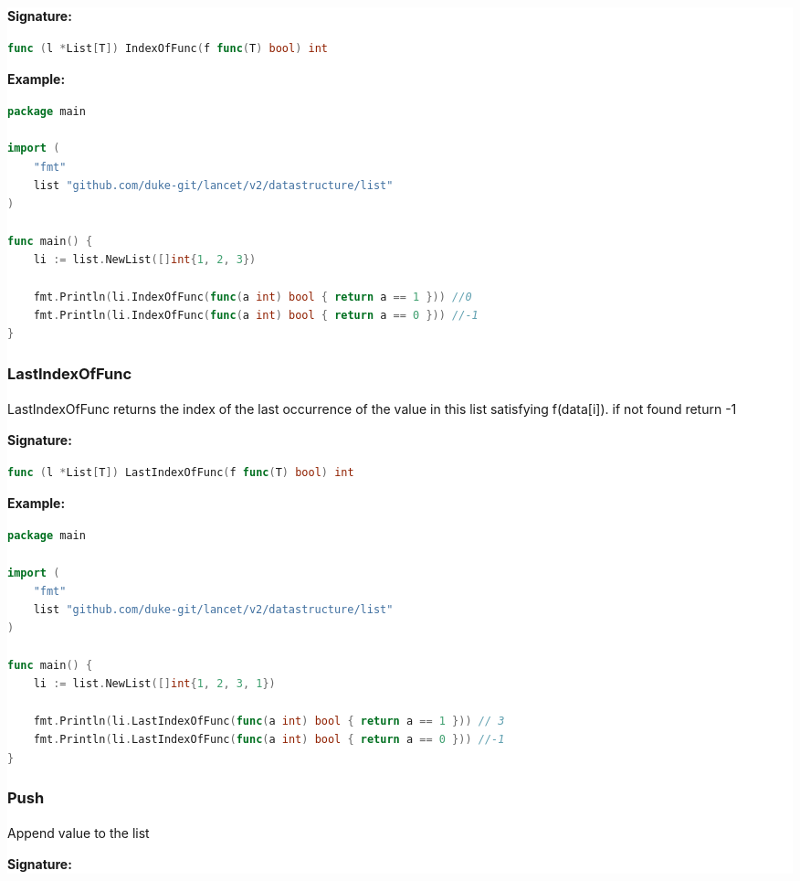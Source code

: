 <b>Signature:</b>

```go
func (l *List[T]) IndexOfFunc(f func(T) bool) int 
```
<b>Example:</b>

```go
package main

import (
    "fmt"
    list "github.com/duke-git/lancet/v2/datastructure/list"
)

func main() {
    li := list.NewList([]int{1, 2, 3})

    fmt.Println(li.IndexOfFunc(func(a int) bool { return a == 1 })) //0
    fmt.Println(li.IndexOfFunc(func(a int) bool { return a == 0 })) //-1
}
```

### <span id="LastIndexOfFunc">LastIndexOfFunc</span>
<p>LastIndexOfFunc returns the index of the last occurrence of the value in this list satisfying f(data[i]). if not found return -1</p>

<b>Signature:</b>

```go
func (l *List[T]) LastIndexOfFunc(f func(T) bool) int
```
<b>Example:</b>

```go
package main

import (
    "fmt"
    list "github.com/duke-git/lancet/v2/datastructure/list"
)

func main() {
    li := list.NewList([]int{1, 2, 3, 1})

    fmt.Println(li.LastIndexOfFunc(func(a int) bool { return a == 1 })) // 3
    fmt.Println(li.LastIndexOfFunc(func(a int) bool { return a == 0 })) //-1
}
```



### <span id="Push">Push</span>
<p>Append value to the list</p>

<b>Signature:</b>
